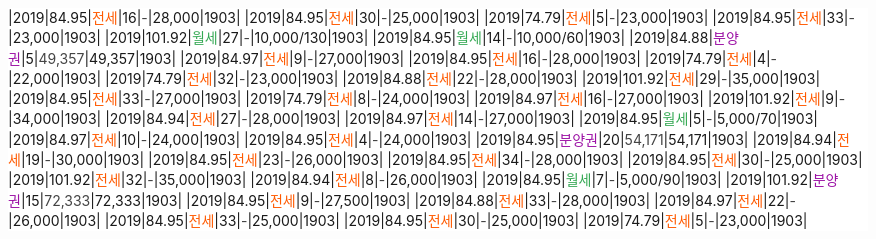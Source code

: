 |2019|84.95|<span style="color:#ff5a00">전세</span>|16|<span style="color:#444444">-</span>|28,000|1903|
|2019|84.95|<span style="color:#ff5a00">전세</span>|30|<span style="color:#444444">-</span>|25,000|1903|
|2019|74.79|<span style="color:#ff5a00">전세</span>|5|<span style="color:#444444">-</span>|23,000|1903|
|2019|84.95|<span style="color:#ff5a00">전세</span>|33|<span style="color:#444444">-</span>|23,000|1903|
|2019|101.92|<span style="color:#34a853">월세</span>|27|<span style="color:#444444">-</span>|10,000/130|1903|
|2019|84.95|<span style="color:#34a853">월세</span>|14|<span style="color:#444444">-</span>|10,000/60|1903|
|2019|84.88|<span style="color:#9C11A5">분양권</span>|5|<span style="color:#444444">49,357</span>|49,357|1903|
|2019|84.97|<span style="color:#ff5a00">전세</span>|9|<span style="color:#444444">-</span>|27,000|1903|
|2019|84.95|<span style="color:#ff5a00">전세</span>|16|<span style="color:#444444">-</span>|28,000|1903|
|2019|74.79|<span style="color:#ff5a00">전세</span>|4|<span style="color:#444444">-</span>|22,000|1903|
|2019|74.79|<span style="color:#ff5a00">전세</span>|32|<span style="color:#444444">-</span>|23,000|1903|
|2019|84.88|<span style="color:#ff5a00">전세</span>|22|<span style="color:#444444">-</span>|28,000|1903|
|2019|101.92|<span style="color:#ff5a00">전세</span>|29|<span style="color:#444444">-</span>|35,000|1903|
|2019|84.95|<span style="color:#ff5a00">전세</span>|33|<span style="color:#444444">-</span>|27,000|1903|
|2019|74.79|<span style="color:#ff5a00">전세</span>|8|<span style="color:#444444">-</span>|24,000|1903|
|2019|84.97|<span style="color:#ff5a00">전세</span>|16|<span style="color:#444444">-</span>|27,000|1903|
|2019|101.92|<span style="color:#ff5a00">전세</span>|9|<span style="color:#444444">-</span>|34,000|1903|
|2019|84.94|<span style="color:#ff5a00">전세</span>|27|<span style="color:#444444">-</span>|28,000|1903|
|2019|84.97|<span style="color:#ff5a00">전세</span>|14|<span style="color:#444444">-</span>|27,000|1903|
|2019|84.95|<span style="color:#34a853">월세</span>|5|<span style="color:#444444">-</span>|5,000/70|1903|
|2019|84.97|<span style="color:#ff5a00">전세</span>|10|<span style="color:#444444">-</span>|24,000|1903|
|2019|84.95|<span style="color:#ff5a00">전세</span>|4|<span style="color:#444444">-</span>|24,000|1903|
|2019|84.95|<span style="color:#9C11A5">분양권</span>|20|<span style="color:#444444">54,171</span>|54,171|1903|
|2019|84.94|<span style="color:#ff5a00">전세</span>|19|<span style="color:#444444">-</span>|30,000|1903|
|2019|84.95|<span style="color:#ff5a00">전세</span>|23|<span style="color:#444444">-</span>|26,000|1903|
|2019|84.95|<span style="color:#ff5a00">전세</span>|34|<span style="color:#444444">-</span>|28,000|1903|
|2019|84.95|<span style="color:#ff5a00">전세</span>|30|<span style="color:#444444">-</span>|25,000|1903|
|2019|101.92|<span style="color:#ff5a00">전세</span>|32|<span style="color:#444444">-</span>|35,000|1903|
|2019|84.94|<span style="color:#ff5a00">전세</span>|8|<span style="color:#444444">-</span>|26,000|1903|
|2019|84.95|<span style="color:#34a853">월세</span>|7|<span style="color:#444444">-</span>|5,000/90|1903|
|2019|101.92|<span style="color:#9C11A5">분양권</span>|15|<span style="color:#444444">72,333</span>|72,333|1903|
|2019|84.95|<span style="color:#ff5a00">전세</span>|9|<span style="color:#444444">-</span>|27,500|1903|
|2019|84.88|<span style="color:#ff5a00">전세</span>|33|<span style="color:#444444">-</span>|28,000|1903|
|2019|84.97|<span style="color:#ff5a00">전세</span>|22|<span style="color:#444444">-</span>|26,000|1903|
|2019|84.95|<span style="color:#ff5a00">전세</span>|33|<span style="color:#444444">-</span>|25,000|1903|
|2019|84.95|<span style="color:#ff5a00">전세</span>|30|<span style="color:#444444">-</span>|25,000|1903|
|2019|74.79|<span style="color:#ff5a00">전세</span>|5|<span style="color:#444444">-</span>|23,000|1903|
